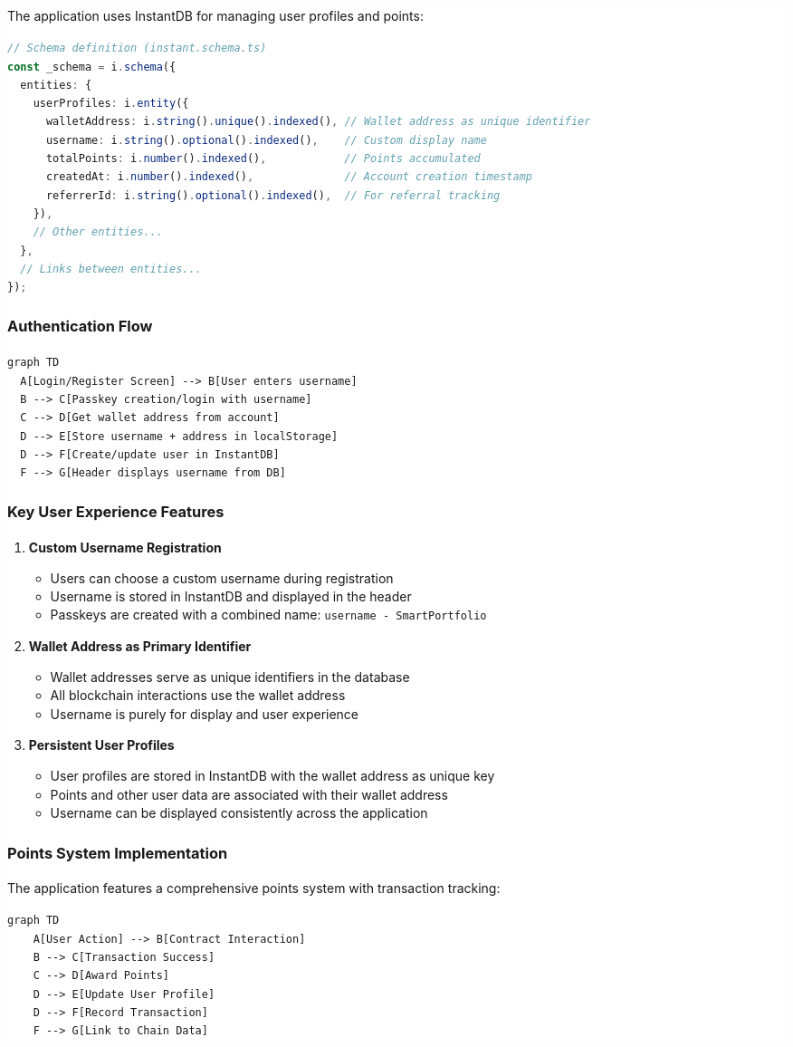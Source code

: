 The application uses InstantDB for managing user profiles and points:

```typescript
// Schema definition (instant.schema.ts)
const _schema = i.schema({
  entities: {
    userProfiles: i.entity({
      walletAddress: i.string().unique().indexed(), // Wallet address as unique identifier
      username: i.string().optional().indexed(),    // Custom display name
      totalPoints: i.number().indexed(),            // Points accumulated
      createdAt: i.number().indexed(),              // Account creation timestamp
      referrerId: i.string().optional().indexed(),  // For referral tracking
    }),
    // Other entities...
  },
  // Links between entities...
});
```

### Authentication Flow

```mermaid
graph TD
  A[Login/Register Screen] --> B[User enters username]
  B --> C[Passkey creation/login with username]
  C --> D[Get wallet address from account]
  D --> E[Store username + address in localStorage]
  D --> F[Create/update user in InstantDB]
  F --> G[Header displays username from DB]
```

### Key User Experience Features

1. **Custom Username Registration**
   - Users can choose a custom username during registration
   - Username is stored in InstantDB and displayed in the header
   - Passkeys are created with a combined name: `username - SmartPortfolio`

2. **Wallet Address as Primary Identifier**
   - Wallet addresses serve as unique identifiers in the database
   - All blockchain interactions use the wallet address
   - Username is purely for display and user experience

3. **Persistent User Profiles**
   - User profiles are stored in InstantDB with the wallet address as unique key
   - Points and other user data are associated with their wallet address
   - Username can be displayed consistently across the application

### Points System Implementation

The application features a comprehensive points system with transaction tracking:

```mermaid
graph TD
    A[User Action] --> B[Contract Interaction]
    B --> C[Transaction Success]
    C --> D[Award Points]
    D --> E[Update User Profile]
    D --> F[Record Transaction]
    F --> G[Link to Chain Data]
```
